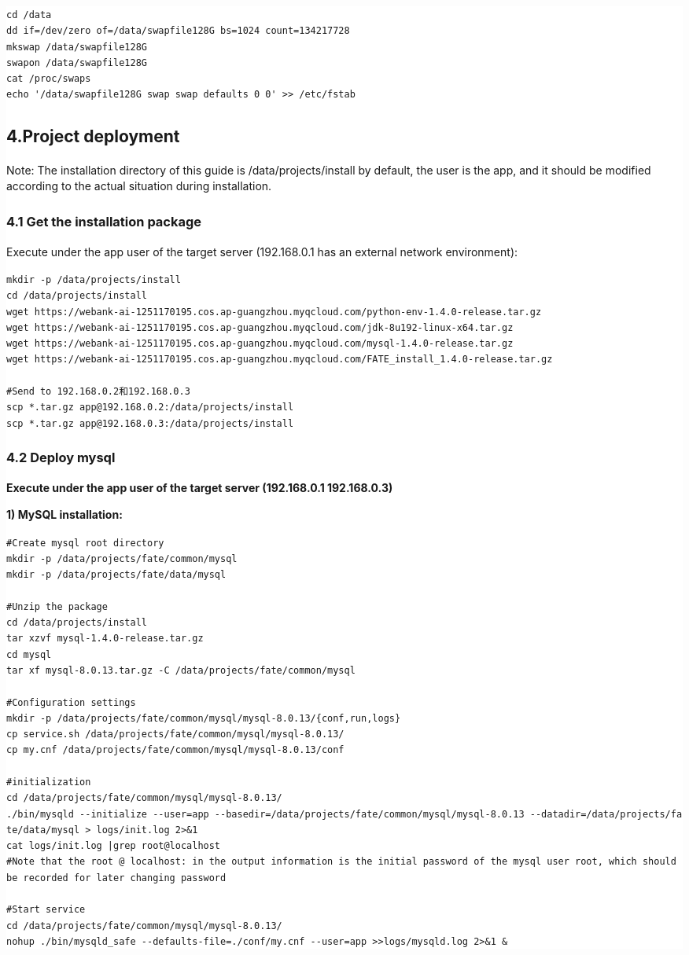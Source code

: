 ```
cd /data
dd if=/dev/zero of=/data/swapfile128G bs=1024 count=134217728
mkswap /data/swapfile128G
swapon /data/swapfile128G
cat /proc/swaps
echo '/data/swapfile128G swap swap defaults 0 0' >> /etc/fstab
```



## 4.Project deployment


Note: The installation directory of this guide is /data/projects/install by default, the user is the app, and it should be modified according to the actual situation during installation.

### 4.1 Get the installation package

Execute under the app user of the target server (192.168.0.1 has an external network environment):

```
mkdir -p /data/projects/install
cd /data/projects/install
wget https://webank-ai-1251170195.cos.ap-guangzhou.myqcloud.com/python-env-1.4.0-release.tar.gz
wget https://webank-ai-1251170195.cos.ap-guangzhou.myqcloud.com/jdk-8u192-linux-x64.tar.gz
wget https://webank-ai-1251170195.cos.ap-guangzhou.myqcloud.com/mysql-1.4.0-release.tar.gz
wget https://webank-ai-1251170195.cos.ap-guangzhou.myqcloud.com/FATE_install_1.4.0-release.tar.gz

#Send to 192.168.0.2和192.168.0.3
scp *.tar.gz app@192.168.0.2:/data/projects/install
scp *.tar.gz app@192.168.0.3:/data/projects/install
```

### 4.2 Deploy mysql

**Execute under the app user of the target server (192.168.0.1 192.168.0.3)**

**1) MySQL installation:**

```
#Create mysql root directory
mkdir -p /data/projects/fate/common/mysql
mkdir -p /data/projects/fate/data/mysql

#Unzip the package
cd /data/projects/install
tar xzvf mysql-1.4.0-release.tar.gz
cd mysql
tar xf mysql-8.0.13.tar.gz -C /data/projects/fate/common/mysql

#Configuration settings
mkdir -p /data/projects/fate/common/mysql/mysql-8.0.13/{conf,run,logs}
cp service.sh /data/projects/fate/common/mysql/mysql-8.0.13/
cp my.cnf /data/projects/fate/common/mysql/mysql-8.0.13/conf

#initialization
cd /data/projects/fate/common/mysql/mysql-8.0.13/
./bin/mysqld --initialize --user=app --basedir=/data/projects/fate/common/mysql/mysql-8.0.13 --datadir=/data/projects/fate/data/mysql > logs/init.log 2>&1
cat logs/init.log |grep root@localhost
#Note that the root @ localhost: in the output information is the initial password of the mysql user root, which should be recorded for later changing password

#Start service
cd /data/projects/fate/common/mysql/mysql-8.0.13/
nohup ./bin/mysqld_safe --defaults-file=./conf/my.cnf --user=app >>logs/mysqld.log 2>&1 &
```